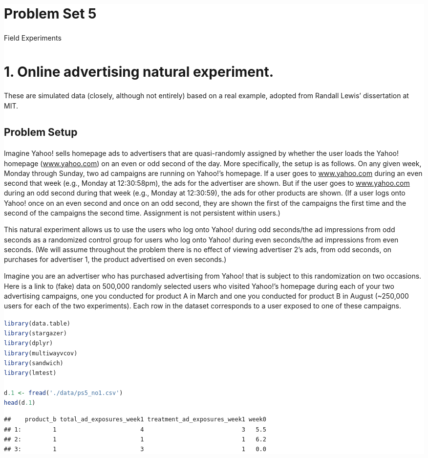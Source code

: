 Problem Set 5
================
Field Experiments

# 1\. Online advertising natural experiment.

These are simulated data (closely, although not entirely) based on a
real example, adopted from Randall Lewis’ dissertation at MIT.

## Problem Setup

Imagine Yahoo\! sells homepage ads to advertisers that are
quasi-randomly assigned by whether the user loads the Yahoo\! homepage
(www.yahoo.com) on an even or odd second of the day. More specifically,
the setup is as follows. On any given week, Monday through Sunday, two
ad campaigns are running on Yahoo\!’s homepage. If a user goes to
www.yahoo.com during an even second that week (e.g., Monday at
12:30:58pm), the ads for the advertiser are shown. But if the user goes
to www.yahoo.com during an odd second during that week (e.g., Monday at
12:30:59), the ads for other products are shown. (If a user logs onto
Yahoo\! once on an even second and once on an odd second, they are shown
the first of the campaigns the first time and the second of the
campaigns the second time. Assignment is not persistent within users.)

This natural experiment allows us to use the users who log onto Yahoo\!
during odd seconds/the ad impressions from odd seconds as a randomized
control group for users who log onto Yahoo\! during even seconds/the ad
impressions from even seconds. (We will assume throughout the problem
there is no effect of viewing advertiser 2’s ads, from odd seconds, on
purchases for advertiser 1, the product advertised on even seconds.)

Imagine you are an advertiser who has purchased advertising from Yahoo\!
that is subject to this randomization on two occasions. Here is a link
to (fake) data on 500,000 randomly selected users who visited Yahoo\!’s
homepage during each of your two advertising campaigns, one you
conducted for product A in March and one you conducted for product B in
August (~250,000 users for each of the two experiments). Each row in the
dataset corresponds to a user exposed to one of these campaigns.

``` r
library(data.table)
library(stargazer)
library(dplyr)
library(multiwayvcov)
library(sandwich)
library(lmtest)

d.1 <- fread('./data/ps5_no1.csv')
head(d.1)
```

    ##    product_b total_ad_exposures_week1 treatment_ad_exposures_week1 week0
    ## 1:         1                        4                            3   5.5
    ## 2:         1                        1                            1   6.2
    ## 3:         1                        3                            1   0.0